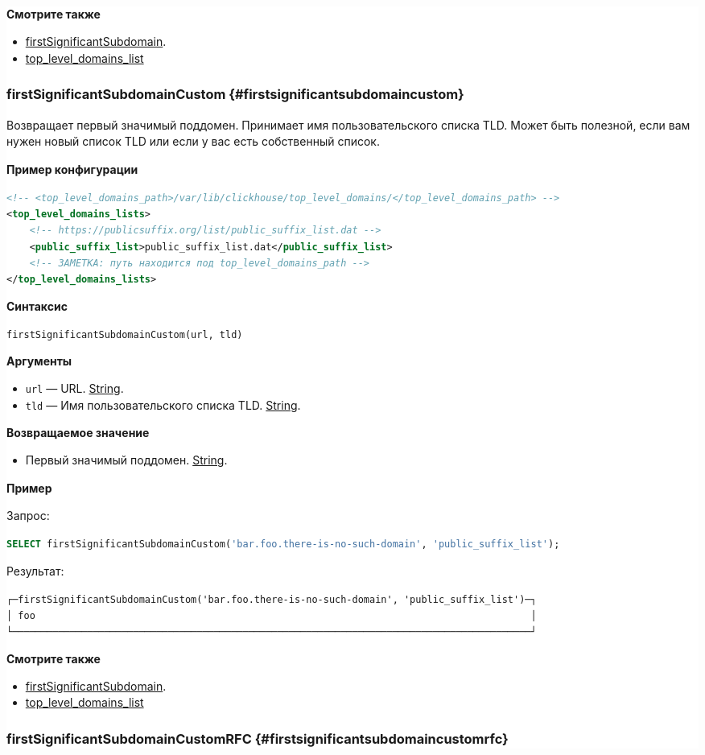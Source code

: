 **Смотрите также**

- [firstSignificantSubdomain](#firstsignificantsubdomain).
- [top_level_domains_list](../../operations/server-configuration-parameters/settings.md/#top_level_domains_list)

### firstSignificantSubdomainCustom {#firstsignificantsubdomaincustom}

Возвращает первый значимый поддомен. Принимает имя пользовательского списка TLD. Может быть полезной, если вам нужен новый список TLD или если у вас есть собственный список.

**Пример конфигурации**

```xml
<!-- <top_level_domains_path>/var/lib/clickhouse/top_level_domains/</top_level_domains_path> -->
<top_level_domains_lists>
    <!-- https://publicsuffix.org/list/public_suffix_list.dat -->
    <public_suffix_list>public_suffix_list.dat</public_suffix_list>
    <!-- ЗАМЕТКА: путь находится под top_level_domains_path -->
</top_level_domains_lists>
```

**Синтаксис**

```sql
firstSignificantSubdomainCustom(url, tld)
```

**Аргументы**

- `url` — URL. [String](../../sql-reference/data-types/string.md).
- `tld` — Имя пользовательского списка TLD. [String](../../sql-reference/data-types/string.md).

**Возвращаемое значение**

- Первый значимый поддомен. [String](../../sql-reference/data-types/string.md).

**Пример**

Запрос:

```sql
SELECT firstSignificantSubdomainCustom('bar.foo.there-is-no-such-domain', 'public_suffix_list');
```

Результат:

```text
┌─firstSignificantSubdomainCustom('bar.foo.there-is-no-such-domain', 'public_suffix_list')─┐
│ foo                                                                                      │
└──────────────────────────────────────────────────────────────────────────────────────────┘
```

**Смотрите также**

- [firstSignificantSubdomain](#firstsignificantsubdomain).
- [top_level_domains_list](../../operations/server-configuration-parameters/settings.md/#top_level_domains_list)

### firstSignificantSubdomainCustomRFC {#firstsignificantsubdomaincustomrfc}
